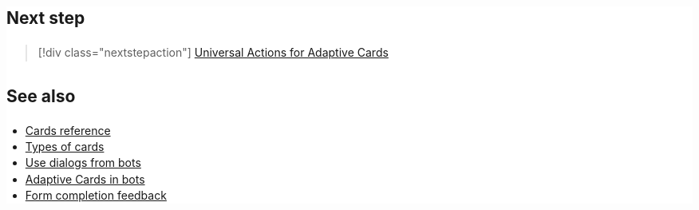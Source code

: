 ## Next step

> [!div class="nextstepaction"]
> [Universal Actions for Adaptive Cards](../cards/Universal-actions-for-adaptive-cards/Overview.md)

## See also

* [Cards reference](./cards-reference.md)
* [Types of cards](cards-reference.md)
* [Use dialogs from bots](~/task-modules-and-cards/task-modules/task-modules-bots.md)
* [Adaptive Cards in bots](../../bots/how-to/conversations/conversation-messages.md#adaptive-cards)
* [Form completion feedback](~/bots/how-to/conversations/conversation-messages.md#form-completion-feedback)

